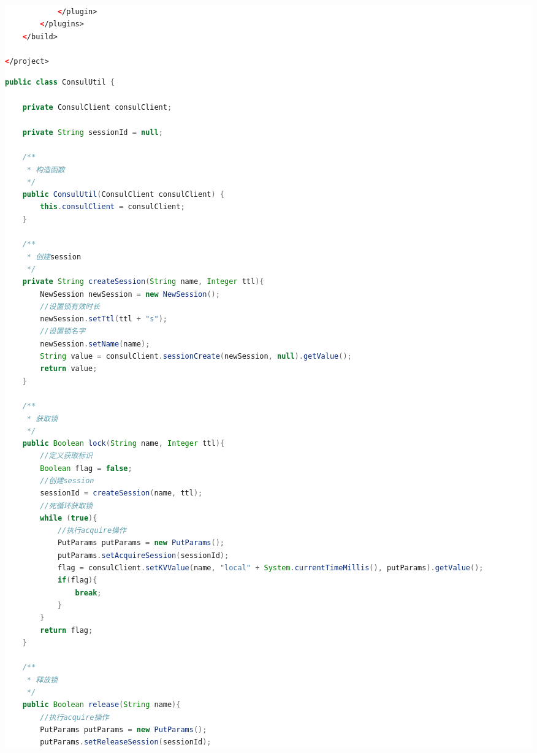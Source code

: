 ```xml
            </plugin>
        </plugins>
    </build>

</project>
```

```java
public class ConsulUtil {

    private ConsulClient consulClient;

    private String sessionId = null;

    /**
     * 构造函数
     */
    public ConsulUtil(ConsulClient consulClient) {
        this.consulClient = consulClient;
    }

    /**
     * 创建session
     */
    private String createSession(String name, Integer ttl){
        NewSession newSession = new NewSession();
        //设置锁有效时长
        newSession.setTtl(ttl + "s");
        //设置锁名字
        newSession.setName(name);
        String value = consulClient.sessionCreate(newSession, null).getValue();
        return value;
    }

    /**
     * 获取锁
     */
    public Boolean lock(String name, Integer ttl){
        //定义获取标识
        Boolean flag = false;
        //创建session
        sessionId = createSession(name, ttl);
        //死循环获取锁
        while (true){
            //执行acquire操作
            PutParams putParams = new PutParams();
            putParams.setAcquireSession(sessionId);
            flag = consulClient.setKVValue(name, "local" + System.currentTimeMillis(), putParams).getValue();
            if(flag){
                break;
            }
        }
        return flag;
    }

    /**
     * 释放锁
     */
    public Boolean release(String name){
        //执行acquire操作
        PutParams putParams = new PutParams();
        putParams.setReleaseSession(sessionId);
```